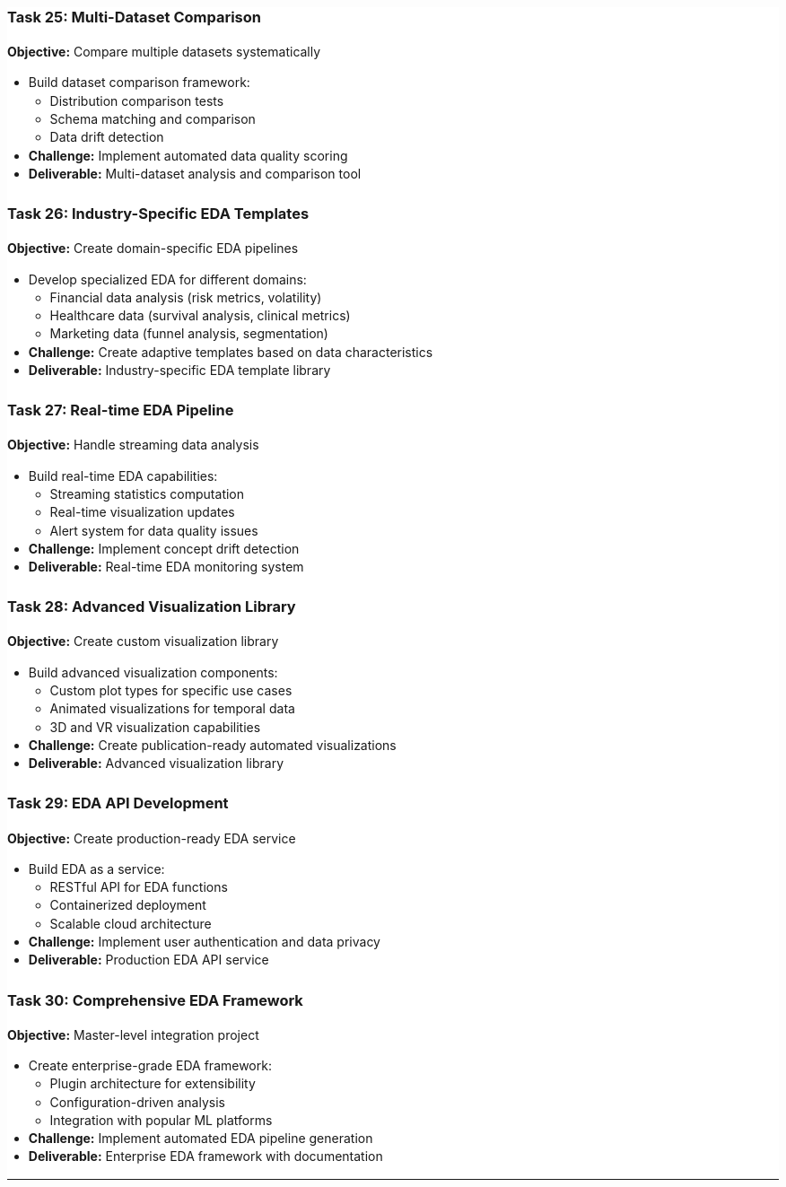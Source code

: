 ### **Task 25: Multi-Dataset Comparison**
**Objective:** Compare multiple datasets systematically
- Build dataset comparison framework:
  - Distribution comparison tests
  - Schema matching and comparison
  - Data drift detection
- **Challenge:** Implement automated data quality scoring
- **Deliverable:** Multi-dataset analysis and comparison tool

### **Task 26: Industry-Specific EDA Templates**
**Objective:** Create domain-specific EDA pipelines
- Develop specialized EDA for different domains:
  - Financial data analysis (risk metrics, volatility)
  - Healthcare data (survival analysis, clinical metrics)
  - Marketing data (funnel analysis, segmentation)
- **Challenge:** Create adaptive templates based on data characteristics
- **Deliverable:** Industry-specific EDA template library

### **Task 27: Real-time EDA Pipeline**
**Objective:** Handle streaming data analysis
- Build real-time EDA capabilities:
  - Streaming statistics computation
  - Real-time visualization updates
  - Alert system for data quality issues
- **Challenge:** Implement concept drift detection
- **Deliverable:** Real-time EDA monitoring system

### **Task 28: Advanced Visualization Library**
**Objective:** Create custom visualization library
- Build advanced visualization components:
  - Custom plot types for specific use cases
  - Animated visualizations for temporal data
  - 3D and VR visualization capabilities
- **Challenge:** Create publication-ready automated visualizations
- **Deliverable:** Advanced visualization library

### **Task 29: EDA API Development**
**Objective:** Create production-ready EDA service
- Build EDA as a service:
  - RESTful API for EDA functions
  - Containerized deployment
  - Scalable cloud architecture
- **Challenge:** Implement user authentication and data privacy
- **Deliverable:** Production EDA API service

### **Task 30: Comprehensive EDA Framework**
**Objective:** Master-level integration project
- Create enterprise-grade EDA framework:
  - Plugin architecture for extensibility
  - Configuration-driven analysis
  - Integration with popular ML platforms
- **Challenge:** Implement automated EDA pipeline generation
- **Deliverable:** Enterprise EDA framework with documentation

---